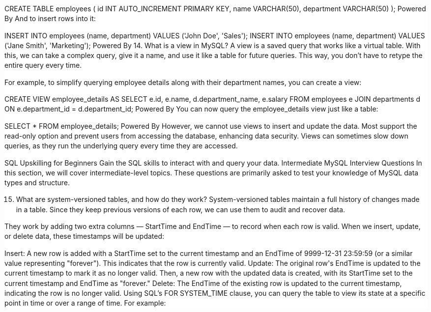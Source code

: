 
CREATE TABLE employees (
    id INT AUTO_INCREMENT PRIMARY KEY,
    name VARCHAR(50),
    department VARCHAR(50)
);
Powered By 
And to insert rows into it:


INSERT INTO employees (name, department) VALUES ('John Doe', 'Sales');
INSERT INTO employees (name, department) VALUES ('Jane Smith', 'Marketing');
Powered By 
14. What is a view in MySQL? 
A view is a saved query that works like a virtual table. With this, we can take a complex query, give it a name, and use it like a table for future queries. This way, you don’t have to retype the entire query every time.

For example, to simplify querying employee details along with their department names, you can create a view:


CREATE VIEW employee_details AS
SELECT 
    e.id,
    e.name,
    d.department_name,
    e.salary
FROM 
    employees e
JOIN 
    departments d ON e.department_id = d.department_id;
Powered By 
You can now query the employee_details view just like a table:


SELECT * FROM employee_details;
Powered By 
However, we cannot use views to insert and update the data. Most support the read-only option and prevent users from accessing the database, enhancing data security. Views can sometimes slow down queries, as they run the underlying query every time they are accessed.

SQL Upskilling for Beginners
Gain the SQL skills to interact with and query your data.
Intermediate MySQL Interview Questions
In this section, we will cover intermediate-level topics. These questions are primarily asked to test your knowledge of MySQL data types and structure.

15. What are system-versioned tables, and how do they work? 
System-versioned tables maintain a full history of changes made in a table. Since they keep previous versions of each row, we can use them to audit and recover data. 

They work by adding two extra columns — StartTime and EndTime — to record when each row is valid. When we insert, update, or delete data, these timestamps will be updated:

Insert: A new row is added with a StartTime set to the current timestamp and an EndTime of 9999-12-31 23:59:59 (or a similar value representing "forever"). This indicates that the row is currently valid.
Update: The original row's EndTime is updated to the current timestamp to mark it as no longer valid. Then, a new row with the updated data is created, with its StartTime set to the current timestamp and EndTime as "forever."
Delete: The EndTime of the existing row is updated to the current timestamp, indicating the row is no longer valid.
Using SQL’s FOR SYSTEM_TIME clause, you can query the table to view its state at a specific point in time or over a range of time. For example:
